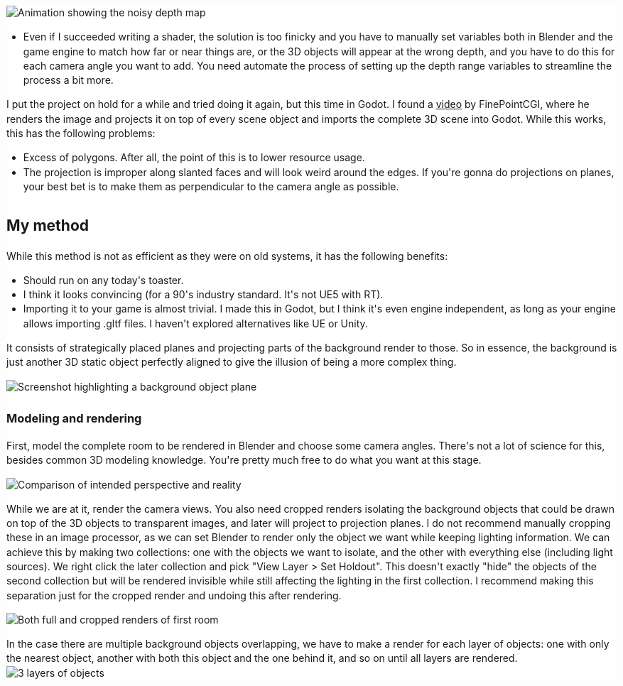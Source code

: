 ![Animation showing the noisy depth map](/images/prerendered-godot/depth-animation-v2.gif)

- Even if I succeeded writing a shader, the solution is too finicky and you have to manually set variables both in Blender and the game engine to match how far or near things are, or the 3D objects will appear at the wrong depth, and you have to do this for each camera angle you want to add. You need automate the process of setting up the depth range variables to streamline the process a bit more.

I put the project on hold for a while and tried doing it again, but this time in Godot. I found a [video](https://www.youtube.com/watch?v=oFMcilEdfs0) by FinePointCGI, where he renders the image and projects it on top of every scene object and imports the complete 3D scene into Godot. While this works, this has the following problems:
- Excess of polygons. After all, the point of this is to lower resource usage.
- The projection is improper along slanted faces and will look weird around the edges. If you're gonna do projections on planes, your best bet is to make them as perpendicular to the camera angle as possible.

## My method 
While this method is not as efficient as they were on old systems, it has the following benefits:
- Should run on any today's toaster.
- I think it looks convincing (for a 90's industry standard. It's not UE5 with RT).
- Importing it to your game is almost trivial. I made this in Godot, but I think it's even engine independent, as long as your engine allows importing .gltf files. I haven't explored alternatives like UE or Unity.

It consists of strategically placed planes and projecting parts of the background render to those. So in essence, the background is just another 3D static object perfectly aligned to give the illusion of being a more complex thing. 

![Screenshot highlighting a background object plane](/images/prerendered-godot/plane-highlight.png)

### Modeling and rendering
First, model the complete room to be rendered in Blender and choose some camera angles. There's not a lot of science for this, besides common 3D modeling knowledge. You're pretty much free to do what you want at this stage.

![Comparison of intended perspective and reality](/images/prerendered-godot/room.png)

While we are at it, render the camera views. You also need cropped renders isolating the background objects that could be drawn on top of the 3D objects to transparent images, and later will project to projection planes. I do not recommend manually cropping these in an image processor, as we can set Blender to render only the object we want while keeping lighting information. We can achieve this by making two collections: one with the objects we want to isolate, and the other with everything else (including light sources). We right click the later collection and pick "View Layer > Set Holdout". This doesn't exactly "hide" the objects of the second collection but will be rendered invisible while still affecting the lighting in the first collection. I recommend making this separation just for the cropped render and undoing this after rendering.

![Both full and cropped renders of first room](/images/prerendered-godot/room-2-layers.gif)

In the case there are multiple background objects overlapping, we have to make a render for each layer of objects: one with only the nearest object, another with both this object and the one behind it, and so on until all layers are rendered.
![3 layers of objects](/images/prerendered-godot/room-3-layers.gif)
